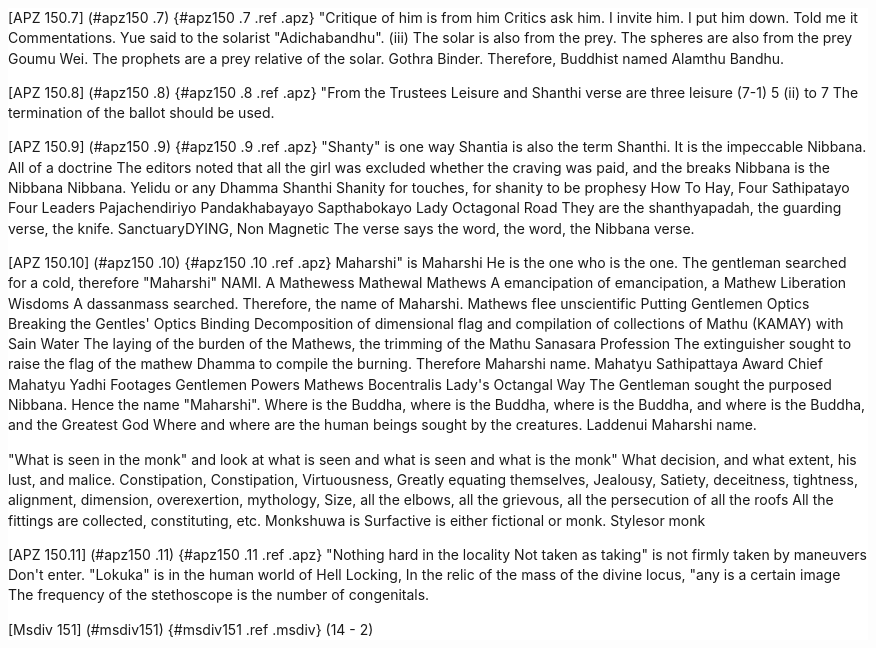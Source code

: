 [APZ 150.7] (#apz150 .7) {#apz150 .7 .ref .apz} "Critique of him is from him
Critics ask him. I invite him. I put him down. Told me it
Commentations. Yue said to the solarist "Adichabandhu".
(iii) The solar is also from the prey. The spheres are also from the prey
Goumu Wei. The prophets are a prey relative of the solar. Gothra
Binder. Therefore, Buddhist named Alamthu Bandhu.

[APZ 150.8] (#apz150 .8) {#apz150 .8 .ref .apz} "From the Trustees
Leisure and Shanthi verse are three leisure (7-1) 5 (ii) to 7
The termination of the ballot should be used.

[APZ 150.9] (#apz150 .9) {#apz150 .9 .ref .apz} "Shanty" is one way
Shantia is also the term Shanthi. It is the impeccable Nibbana. All of a doctrine
The editors noted that all the girl was excluded whether the craving was paid, and the breaks
Nibbana is the Nibbana Nibbana. Yelidu or any Dhamma Shanthi
Shanity for touches, for shanity to be prophesy
How To Hay, Four Sathipatayo Four Leaders
Pajachendiriyo Pandakhabayayo Sapthabokayo Lady Octagonal Road
They are the shanthyapadah, the guarding verse, the knife. SanctuaryDYING, Non Magnetic
The verse says the word, the word, the Nibbana verse.

[APZ 150.10] (#apz150 .10) {#apz150 .10 .ref .apz} Maharshi" is Maharshi
He is the one who is the one. The gentleman searched for a cold, therefore "Maharshi"
NAMI. A Mathewess Mathewal Mathews
A emancipation of emancipation, a Mathew Liberation Wisdoms
A dassanmass searched. Therefore, the name of Maharshi. Mathews flee unscientific
Putting Gentlemen Optics Breaking the Gentles' Optics Binding
Decomposition of dimensional flag and compilation of collections of Mathu (KAMAY) with Sain Water
The laying of the burden of the Mathews, the trimming of the Mathu Sanasara Profession
The extinguisher sought to raise the flag of the mathew Dhamma to compile the burning. Therefore
Maharshi name. Mahatyu Sathipattaya Award Chief Mahatyu Yadhi
Footages Gentlemen Powers Mathews Bocentralis Lady's Octangal Way
The Gentleman sought the purposed Nibbana. Hence the name "Maharshi".
Where is the Buddha, where is the Buddha, where is the Buddha, and where is the Buddha, and the Greatest God
Where and where are the human beings sought by the creatures.
Laddenui Maharshi name.

"What is seen in the monk" and look at what is seen and what is seen and what is the monk"
What decision, and what extent, his lust, and malice.
Constipation, Constipation, Virtuousness, Greatly equating themselves, Jealousy,
Satiety, deceitness, tightness, alignment, dimension, overexertion, mythology,
Size, all the elbows, all the grievous, all the persecution of all the roofs
All the fittings are collected, constituting, etc. Monkshuwa is
Surfactive is either fictional or monk. Stylesor monk

[APZ 150.11] (#apz150 .11) {#apz150 .11 .ref .apz} "Nothing hard in the locality
Not taken as taking" is not firmly taken by maneuvers
Don't enter. "Lokuka" is in the human world of Hell Locking,
In the relic of the mass of the divine locus, "any is a certain image
The frequency of the stethoscope is the number of congenitals.

[Msdiv 151] (#msdiv151) {#msdiv151 .ref .msdiv} (14 - 2)
